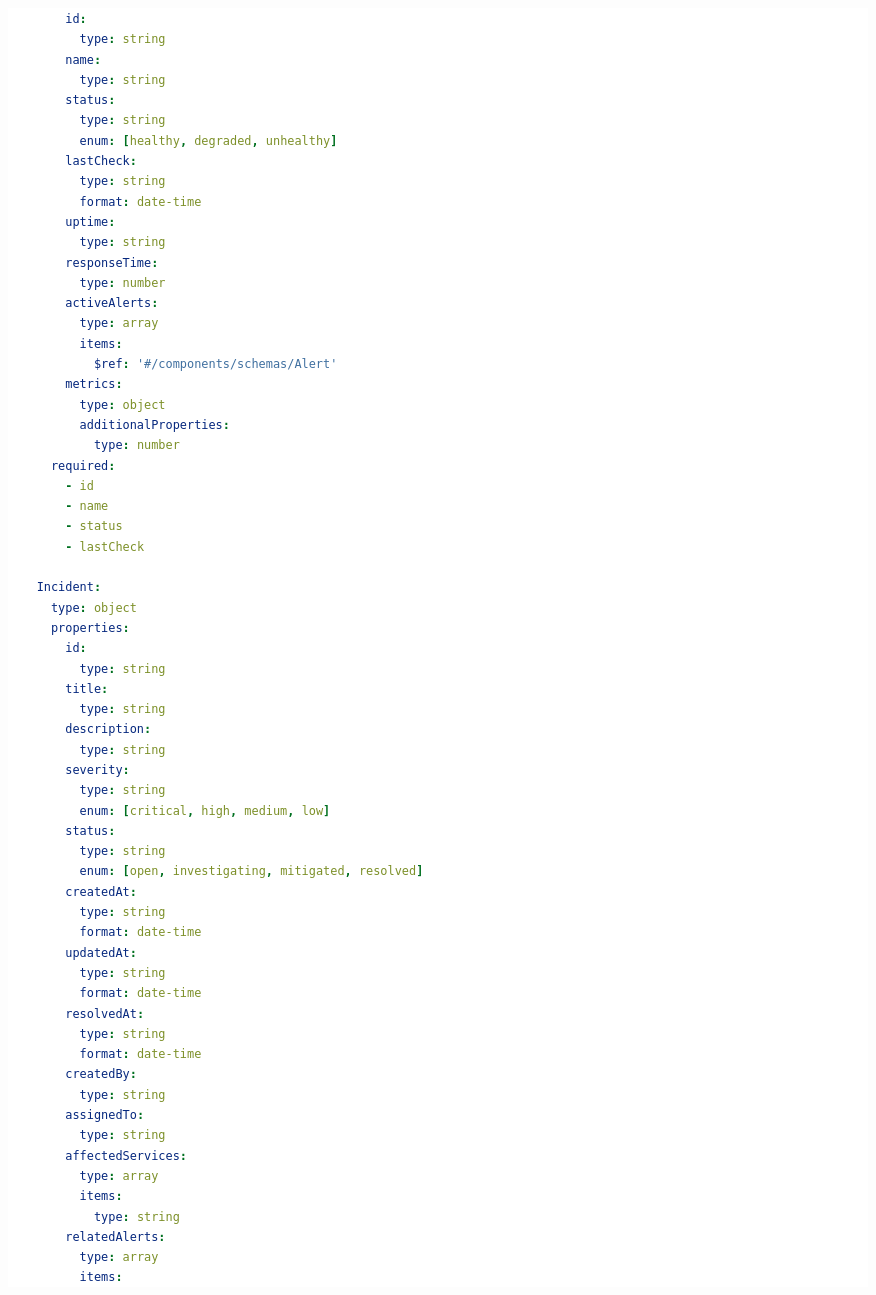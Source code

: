```yaml
        id:
          type: string
        name:
          type: string
        status:
          type: string
          enum: [healthy, degraded, unhealthy]
        lastCheck:
          type: string
          format: date-time
        uptime:
          type: string
        responseTime:
          type: number
        activeAlerts:
          type: array
          items:
            $ref: '#/components/schemas/Alert'
        metrics:
          type: object
          additionalProperties:
            type: number
      required:
        - id
        - name
        - status
        - lastCheck
    
    Incident:
      type: object
      properties:
        id:
          type: string
        title:
          type: string
        description:
          type: string
        severity:
          type: string
          enum: [critical, high, medium, low]
        status:
          type: string
          enum: [open, investigating, mitigated, resolved]
        createdAt:
          type: string
          format: date-time
        updatedAt:
          type: string
          format: date-time
        resolvedAt:
          type: string
          format: date-time
        createdBy:
          type: string
        assignedTo:
          type: string
        affectedServices:
          type: array
          items:
            type: string
        relatedAlerts:
          type: array
          items:
```